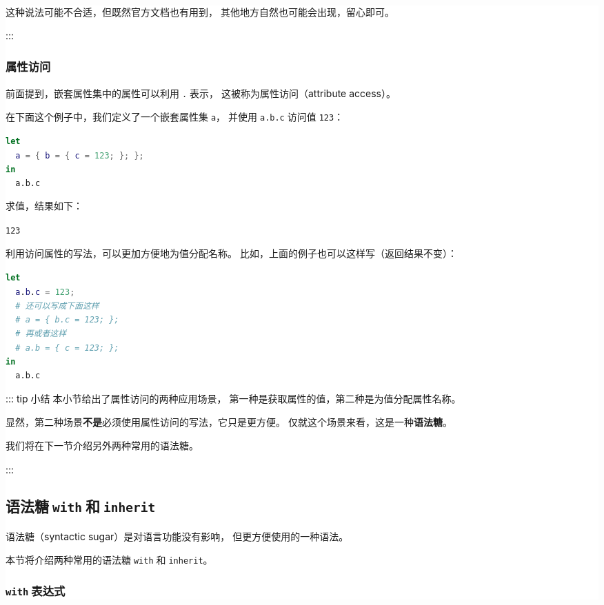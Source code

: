 这种说法可能不合适，但既然官方文档也有用到，
其他地方自然也可能会出现，留心即可。


:::

### 属性访问

前面提到，嵌套属性集中的属性可以利用 `.` 表示，
这被称为属性访问（attribute access）。

在下面这个例子中，我们定义了一个嵌套属性集 `a`，
并使用 `a.b.c` 访问值 `123`：
```nix
let
  a = { b = { c = 123; }; };
in
  a.b.c
```
求值，结果如下：
```plain
123
```

利用访问属性的写法，可以更加方便地为值分配名称。
比如，上面的例子也可以这样写（返回结果不变）：

```nix
let
  a.b.c = 123;
  # 还可以写成下面这样
  # a = { b.c = 123; };
  # 再或者这样
  # a.b = { c = 123; };
in
  a.b.c
```


::: tip 小结
本小节给出了属性访问的两种应用场景，
第一种是获取属性的值，第二种是为值分配属性名称。

显然，第二种场景**不是**必须使用属性访问的写法，它只是更方便。
仅就这个场景来看，这是一种**语法糖**。

我们将在下一节介绍另外两种常用的语法糖。


:::

## 语法糖 `with` 和 `inherit`
语法糖（syntactic sugar）是对语言功能没有影响，
但更方便使用的一种语法。

本节将介绍两种常用的语法糖 `with` 和 `inherit`。

### `with` 表达式

